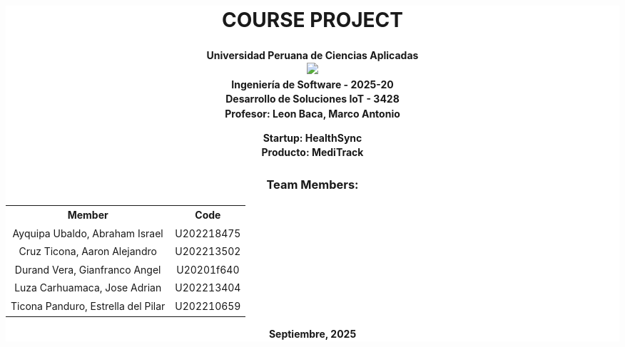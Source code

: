 # <center>COURSE PROJECT</center>

<p align="center">
    <strong>Universidad Peruana de Ciencias Aplicadas</strong><br>
    <img src="https://upload.wikimedia.org/wikipedia/commons/f/fc/UPC_logo_transparente.png"></img><br>
    <strong>Ingeniería de Software - 2025-20</strong><br>
    <strong>Desarrollo de Soluciones IoT - 3428</strong><br>
    <strong>Profesor: Leon Baca, Marco Antonio</strong><br>
</p>

</p>

<p align="center">
    <strong>Startup: HealthSync</strong><br>
    <strong>Producto: MediTrack</strong>
</p>

<div style="text-align:center;">
    <h3>Team Members:</h3>
    <table align="center">
        <tr>
            <th style="text-align:center;">Member</th>
            <th style="text-align:center;">Code</th>
        </tr>
        <tr>
            <td>Ayquipa Ubaldo, Abraham Israel</td>
            <td>U202218475</td>
        </tr>
        <tr>
            <td>Cruz Ticona, Aaron Alejandro</td>
            <td>U202213502</td>
        </tr>
        <tr>
            <td>Durand Vera, Gianfranco Angel</td>
            <td>U20201f640</td>
        </tr>
        <tr>
            <td>Luza Carhuamaca, Jose Adrian</td>
            <td>U202213404</td>
        </tr>
        <tr>
            <td>Ticona Panduro, Estrella del Pilar</td>
            <td>U202210659</td>
        </tr>
    </table>
</div>


<b><center>Septiembre, 2025</center></b>

<div style="page-break-after: always;"></div>
